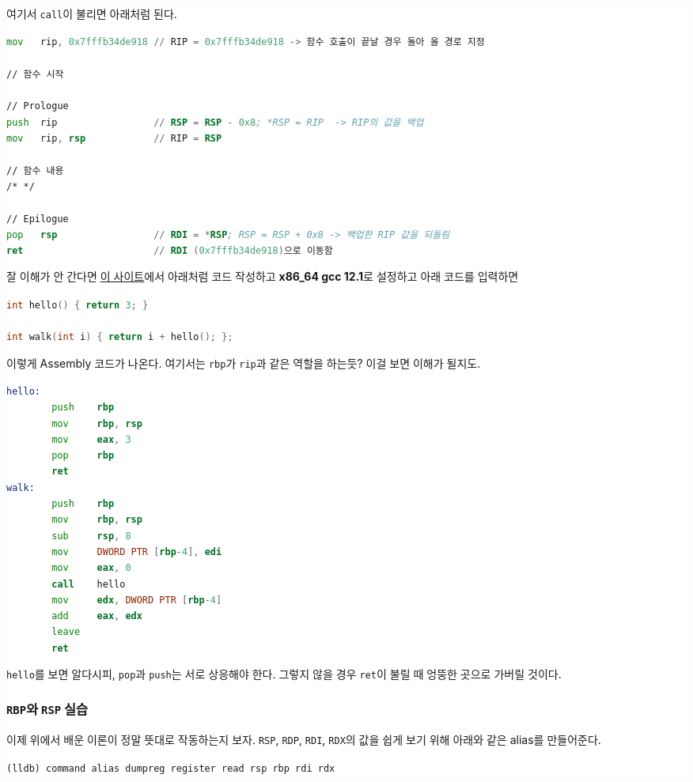 여기서 `call`이 불리면 아래처럼 된다.

```asm
mov   rip, 0x7fffb34de918 // RIP = 0x7fffb34de918 -> 함수 호출이 끝날 경우 돌아 올 경로 지정

// 함수 시작

// Prologue
push  rip                 // RSP = RSP - 0x8; *RSP = RIP  -> RIP의 값을 백업
mov   rip, rsp            // RIP = RSP

// 함수 내용
/* */

// Epilogue
pop   rsp                 // RDI = *RSP; RSP = RSP + 0x8 -> 백업한 RIP 값을 되돌림
ret                       // RDI (0x7fffb34de918)으로 이동함
```

잘 이해가 안 간다면 [이 사이트](https://godbolt.org)에서 아래처럼 코드 작성하고 **x86_64 gcc 12.1**로 설정하고 아래 코드를 입력하면

```c
int hello() { return 3; }

int walk(int i) { return i + hello(); };
```

이렇게 Assembly 코드가 나온다. 여기서는 `rbp`가 `rip`과 같은 역할을 하는듯? 이걸 보면 이해가 될지도.

```asm
hello:
        push    rbp
        mov     rbp, rsp
        mov     eax, 3
        pop     rbp
        ret
walk:
        push    rbp
        mov     rbp, rsp
        sub     rsp, 8
        mov     DWORD PTR [rbp-4], edi
        mov     eax, 0
        call    hello
        mov     edx, DWORD PTR [rbp-4]
        add     eax, edx
        leave
        ret
```

`hello`를 보면 알다시피, `pop`과 `push`는 서로 상응해야 한다. 그렇지 않을 경우 `ret`이 불릴 때 엉뚱한 곳으로 가버릴 것이다.

### `RBP`와 `RSP` 실습

이제 위에서 배운 이론이 정말 뜻대로 작동하는지 보자. `RSP`, `RDP`, `RDI`, `RDX`의 값을 쉽게 보기 위해 아래와 같은 alias를 만들어준다.

```
(lldb) command alias dumpreg register read rsp rbp rdi rdx
```
